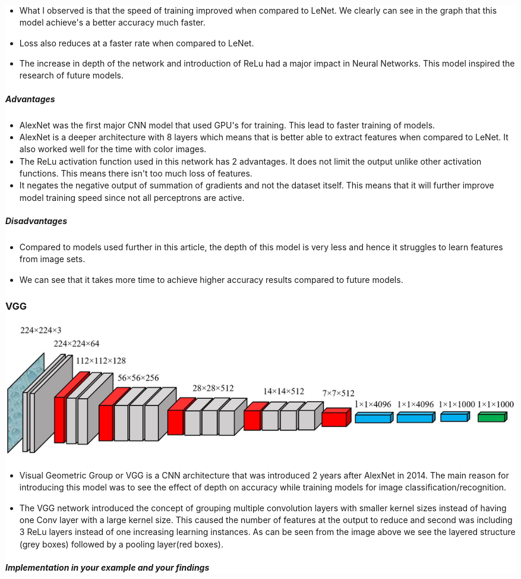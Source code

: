 * What I observed is that the speed of training improved when compared to LeNet. We clearly can see in the graph that this model achieve's a better accuracy much faster.

* Loss also reduces at a faster rate when compared to LeNet.

* The increase in depth of the network and introduction of ReLu had a major impact in Neural Networks. This model inspired the research of future models.

##### Advantages

* AlexNet was the first major CNN model that used GPU's for training. This lead to faster training of models.
* AlexNet is a deeper architecture with 8 layers which means that is better able to extract features when compared to LeNet. It also worked well for the time with color images.
* The ReLu activation function used in this network has 2 advantages. It does not limit the output unlike other activation functions. This means there isn't too much loss of features.
* It negates the negative output of summation of gradients and not the dataset itself. This means that it will further improve model training speed since not all perceptrons are active.

##### Disadvantages


* Compared to models used further in this article, the depth of this model is very less and hence it struggles to learn features from image sets. 

* We can see that it takes more time to achieve higher accuracy results compared to future models.


### VGG

<img src="/images/Animals_classification/VGG.jpg">

* Visual Geometric Group or VGG is a CNN architecture that was introduced 2 years after AlexNet in 2014. The main reason for introducing this model was to see the effect of depth on accuracy while training models for image classification/recognition.

* The VGG network introduced the concept of grouping multiple convolution layers with smaller kernel sizes instead of having one Conv layer with a large kernel size. This caused the number of features at the output to reduce and second was including 3 ReLu layers instead of one increasing learning instances. As can be seen from the image above we see the layered structure (grey boxes) followed by a pooling layer(red boxes).

##### Implementation in your example and your findings
